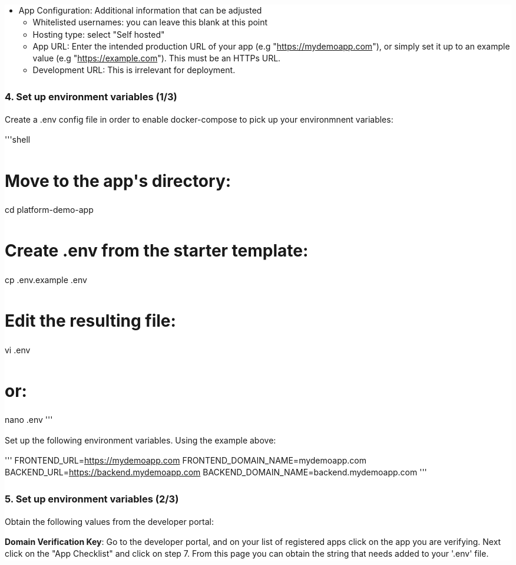 - App Configuration: Additional information that can be adjusted
  - Whitelisted usernames: you can leave this blank at this point
  - Hosting type: select "Self hosted"
  - App URL: Enter the intended production URL of your app (e.g "https://mydemoapp.com"), 
  or simply set it up to an example value (e.g "https://example.com"). This must be an HTTPs URL.
  - Development URL: This is irrelevant for deployment.
    

### 4. Set up environment variables (1/3)

Create a .env config file in order to enable docker-compose to pick up your environmnent variables:

'''shell
# Move to the app's directory:
cd platform-demo-app

# Create .env from the starter template:
cp .env.example .env

# Edit the resulting file:
vi .env
# or:
nano .env
'''

Set up the following environment variables. Using the example above:

'''
FRONTEND_URL=https://mydemoapp.com
FRONTEND_DOMAIN_NAME=mydemoapp.com
BACKEND_URL=https://backend.mydemoapp.com
BACKEND_DOMAIN_NAME=backend.mydemoapp.com
'''


### 5. Set up environment variables (2/3)

Obtain the following values from the developer portal:

**Domain Verification Key**: Go to the developer portal, and on your list of registered apps click on the app you are verifying.  Next click on the "App Checklist" and click on step 7. From this page you can obtain the string that needs added to your '.env' file.
